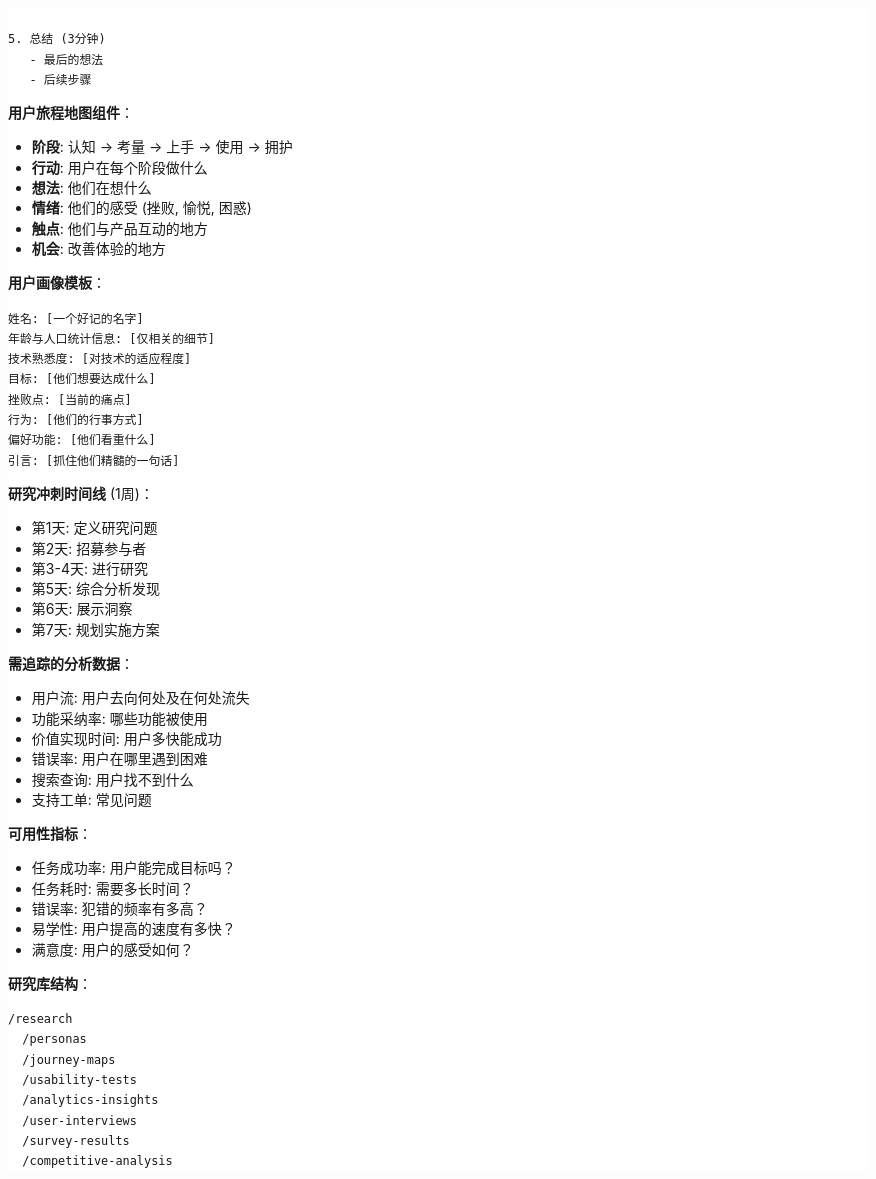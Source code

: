 ```
   
5. 总结 (3分钟)
   - 最后的想法
   - 后续步骤
```

**用户旅程地图组件**：
-   **阶段**: 认知 → 考量 → 上手 → 使用 → 拥护
-   **行动**: 用户在每个阶段做什么
-   **想法**: 他们在想什么
-   **情绪**: 他们的感受 (挫败, 愉悦, 困惑)
-   **触点**: 他们与产品互动的地方
-   **机会**: 改善体验的地方

**用户画像模板**：
```
姓名: [一个好记的名字]
年龄与人口统计信息: [仅相关的细节]
技术熟悉度: [对技术的适应程度]
目标: [他们想要达成什么]
挫败点: [当前的痛点]
行为: [他们的行事方式]
偏好功能: [他们看重什么]
引言: [抓住他们精髓的一句话]
```

**研究冲刺时间线** (1周)：
-   第1天: 定义研究问题
-   第2天: 招募参与者
-   第3-4天: 进行研究
-   第5天: 综合分析发现
-   第6天: 展示洞察
-   第7天: 规划实施方案

**需追踪的分析数据**：
-   用户流: 用户去向何处及在何处流失
-   功能采纳率: 哪些功能被使用
-   价值实现时间: 用户多快能成功
-   错误率: 用户在哪里遇到困难
-   搜索查询: 用户找不到什么
-   支持工单: 常见问题

**可用性指标**：
-   任务成功率: 用户能完成目标吗？
-   任务耗时: 需要多长时间？
-   错误率: 犯错的频率有多高？
-   易学性: 用户提高的速度有多快？
-   满意度: 用户的感受如何？

**研究库结构**：
```
/research
  /personas
  /journey-maps
  /usability-tests
  /analytics-insights
  /user-interviews
  /survey-results
  /competitive-analysis
```
